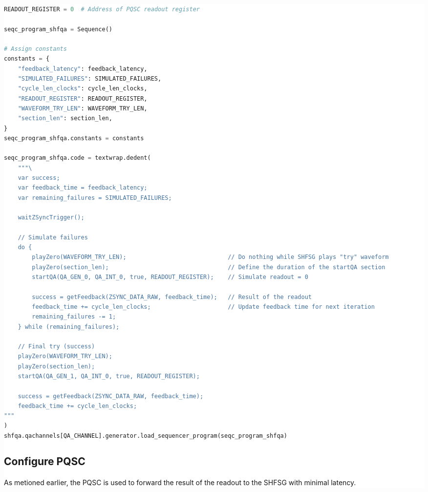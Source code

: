 ```python vscode={"languageId": "python"}
READOUT_REGISTER = 0  # Address of PQSC readout register

seqc_program_shfqa = Sequence()

# Assign constants
constants = {
    "feedback_latency": feedback_latency,
    "SIMULATED_FAILURES": SIMULATED_FAILURES,
    "cycle_len_clocks": cycle_len_clocks,
    "READOUT_REGISTER": READOUT_REGISTER,
    "WAVEFORM_TRY_LEN": WAVEFORM_TRY_LEN,
    "section_len": section_len,
}
seqc_program_shfqa.constants = constants

seqc_program_shfqa.code = textwrap.dedent(
    """\
    var success;
    var feedback_time = feedback_latency;
    var remaining_failures = SIMULATED_FAILURES;

    waitZSyncTrigger();

    // Simulate failures
    do {
        playZero(WAVEFORM_TRY_LEN);                             // Do nothing while SHFSG plays "try" waveform
        playZero(section_len);                                  // Define the duration of the startQA section
        startQA(QA_GEN_0, QA_INT_0, true, READOUT_REGISTER);    // Simulate readout = 0

        success = getFeedback(ZSYNC_DATA_RAW, feedback_time);   // Result of the readout
        feedback_time += cycle_len_clocks;                      // Update feedback time for next iteration
        remaining_failures -= 1;
    } while (remaining_failures);

    // Final try (success)
    playZero(WAVEFORM_TRY_LEN);
    playZero(section_len);
    startQA(QA_GEN_1, QA_INT_0, true, READOUT_REGISTER);

    success = getFeedback(ZSYNC_DATA_RAW, feedback_time);
    feedback_time += cycle_len_clocks;
"""
)
shfqa.qachannels[QA_CHANNEL].generator.load_sequencer_program(seqc_program_shfqa)
```

## Configure PQSC
As metioned earlier, the PQSC is used to forward the result of the readout to the SHFSG with minimal latency.
